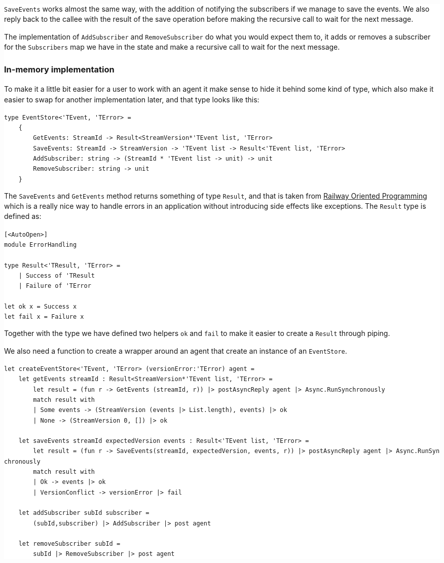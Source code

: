 `SaveEvents` works almost the same way, with the addition of notifying the subscribers if we manage to save the events. We also reply back to the callee with the result of the save operation before making the recursive call to wait for the next message.

The implementation of `AddSubscriber` and `RemoveSubscriber` do what you would expect them to, it adds or removes a subscriber for the `Subscribers` map we have in the state and make a recursive call to wait for the next message.

### In-memory implementation

To make it a little bit easier for a user to work with an agent it make sense to hide it behind some kind of type, which also make it easier to swap for another implementation later, and that type looks like this:

```language-fsharp
type EventStore<'TEvent, 'TError> = 
    {
        GetEvents: StreamId -> Result<StreamVersion*'TEvent list, 'TError>
        SaveEvents: StreamId -> StreamVersion -> 'TEvent list -> Result<'TEvent list, 'TError>
        AddSubscriber: string -> (StreamId * 'TEvent list -> unit) -> unit
        RemoveSubscriber: string -> unit
    }
```

The `SaveEvents` and `GetEvents` method returns something of type `Result`, and that is taken from [Railway Oriented Programming](http://fsharpforfunandprofit.com/rop/) which is a really nice way to handle errors in an application without introducing side effects like exceptions. The `Result` type is defined as:

```language-fsharp
[<AutoOpen>]
module ErrorHandling
 
type Result<'TResult, 'TError> = 
    | Success of 'TResult
    | Failure of 'TError

let ok x = Success x
let fail x = Failure x
```

Together with the type we have defined two helpers `ok` and `fail` to make it easier to create a `Result` through piping. 

We also need a function to create a wrapper around an agent that create an instance of an `EventStore`.

```language-fsharp
let createEventStore<'TEvent, 'TError> (versionError:'TError) agent =
    let getEvents streamId : Result<StreamVersion*'TEvent list, 'TError> = 
        let result = (fun r -> GetEvents (streamId, r)) |> postAsyncReply agent |> Async.RunSynchronously
        match result with
        | Some events -> (StreamVersion (events |> List.length), events) |> ok
        | None -> (StreamVersion 0, []) |> ok

    let saveEvents streamId expectedVersion events : Result<'TEvent list, 'TError> = 
        let result = (fun r -> SaveEvents(streamId, expectedVersion, events, r)) |> postAsyncReply agent |> Async.RunSynchronously
        match result with
        | Ok -> events |> ok
        | VersionConflict -> versionError |> fail

    let addSubscriber subId subscriber = 
        (subId,subscriber) |> AddSubscriber |> post agent

    let removeSubscriber subId = 
        subId |> RemoveSubscriber |> post agent
```